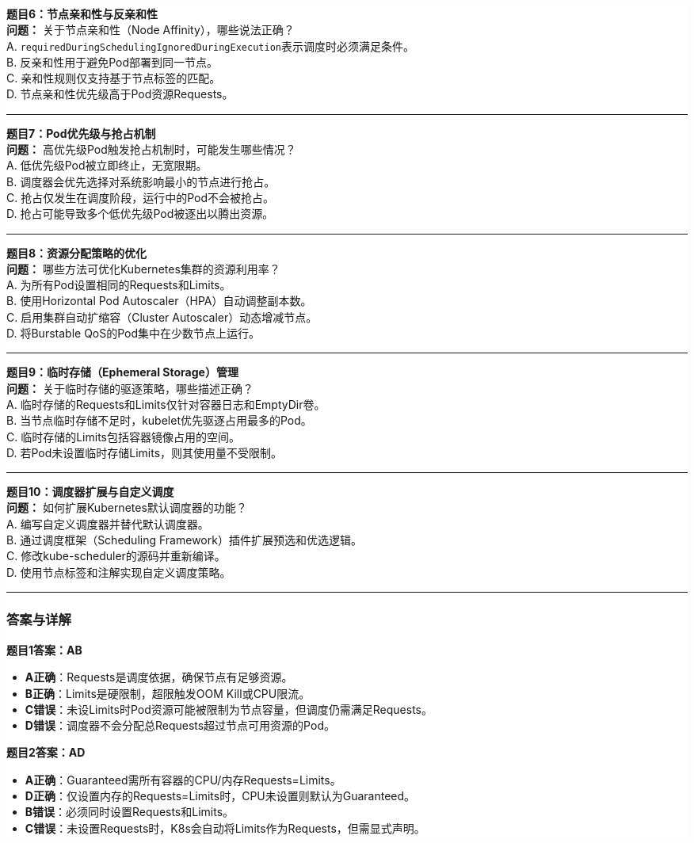 
**题目6：节点亲和性与反亲和性**  
**问题：** 关于节点亲和性（Node Affinity），哪些说法正确？  
A. `requiredDuringSchedulingIgnoredDuringExecution`表示调度时必须满足条件。  
B. 反亲和性用于避免Pod部署到同一节点。  
C. 亲和性规则仅支持基于节点标签的匹配。  
D. 节点亲和性优先级高于Pod资源Requests。  

---

**题目7：Pod优先级与抢占机制**  
**问题：** 高优先级Pod触发抢占机制时，可能发生哪些情况？  
A. 低优先级Pod被立即终止，无宽限期。  
B. 调度器会优先选择对系统影响最小的节点进行抢占。  
C. 抢占仅发生在调度阶段，运行中的Pod不会被抢占。  
D. 抢占可能导致多个低优先级Pod被逐出以腾出资源。  

---

**题目8：资源分配策略的优化**  
**问题：** 哪些方法可优化Kubernetes集群的资源利用率？  
A. 为所有Pod设置相同的Requests和Limits。  
B. 使用Horizontal Pod Autoscaler（HPA）自动调整副本数。  
C. 启用集群自动扩缩容（Cluster Autoscaler）动态增减节点。  
D. 将Burstable QoS的Pod集中在少数节点上运行。  

---

**题目9：临时存储（Ephemeral Storage）管理**  
**问题：** 关于临时存储的驱逐策略，哪些描述正确？  
A. 临时存储的Requests和Limits仅针对容器日志和EmptyDir卷。  
B. 当节点临时存储不足时，kubelet优先驱逐占用最多的Pod。  
C. 临时存储的Limits包括容器镜像占用的空间。  
D. 若Pod未设置临时存储Limits，则其使用量不受限制。  

---

**题目10：调度器扩展与自定义调度**  
**问题：** 如何扩展Kubernetes默认调度器的功能？  
A. 编写自定义调度器并替代默认调度器。  
B. 通过调度框架（Scheduling Framework）插件扩展预选和优选逻辑。  
C. 修改kube-scheduler的源码并重新编译。  
D. 使用节点标签和注解实现自定义调度策略。  

---

### **答案与详解**  

**题目1答案：AB**  
- **A正确**：Requests是调度依据，确保节点有足够资源。  
- **B正确**：Limits是硬限制，超限触发OOM Kill或CPU限流。  
- **C错误**：未设Limits时Pod资源可能被限制为节点容量，但调度仍需满足Requests。  
- **D错误**：调度器不会分配总Requests超过节点可用资源的Pod。  

**题目2答案：AD**  
- **A正确**：Guaranteed需所有容器的CPU/内存Requests=Limits。  
- **D正确**：仅设置内存的Requests=Limits时，CPU未设置则默认为Guaranteed。  
- **B错误**：必须同时设置Requests和Limits。  
- **C错误**：未设置Requests时，K8s会自动将Limits作为Requests，但需显式声明。  
